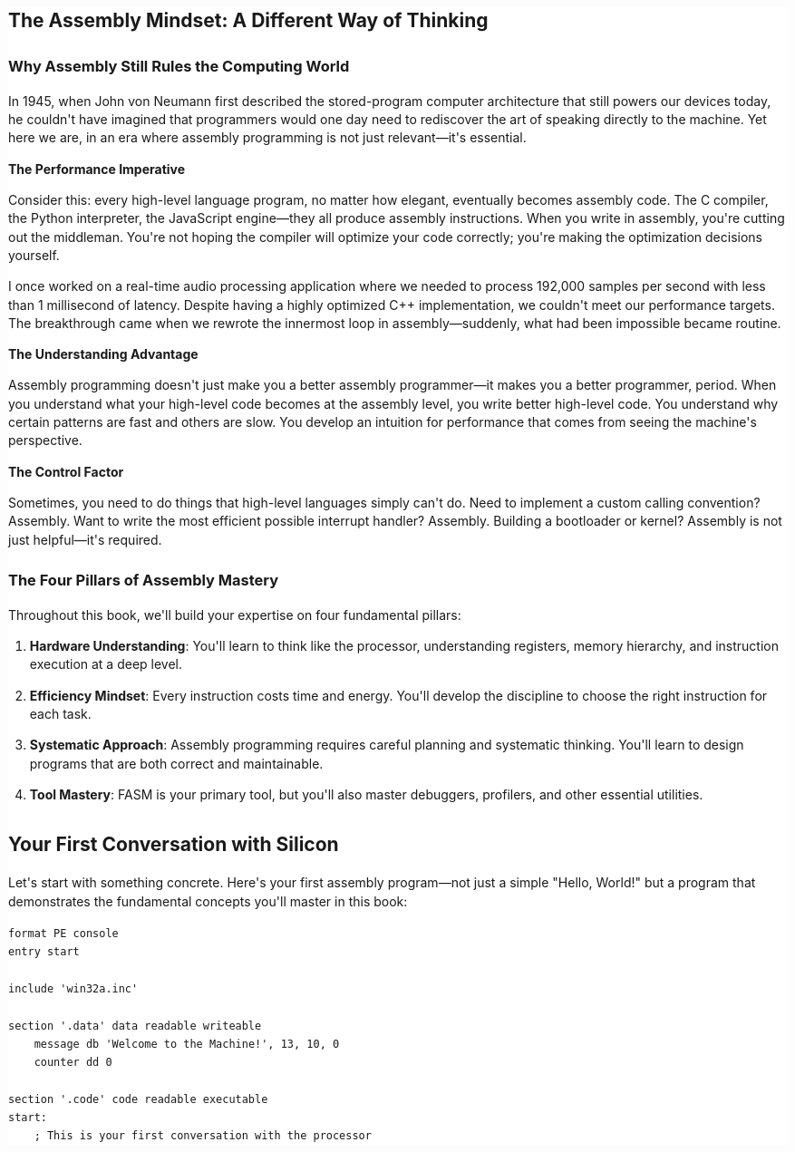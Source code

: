 ## The Assembly Mindset: A Different Way of Thinking

### Why Assembly Still Rules the Computing World

In 1945, when John von Neumann first described the stored-program computer architecture that still powers our devices today, he couldn't have imagined that programmers would one day need to rediscover the art of speaking directly to the machine. Yet here we are, in an era where assembly programming is not just relevant—it's essential.

**The Performance Imperative**

Consider this: every high-level language program, no matter how elegant, eventually becomes assembly code. The C compiler, the Python interpreter, the JavaScript engine—they all produce assembly instructions. When you write in assembly, you're cutting out the middleman. You're not hoping the compiler will optimize your code correctly; you're making the optimization decisions yourself.

I once worked on a real-time audio processing application where we needed to process 192,000 samples per second with less than 1 millisecond of latency. Despite having a highly optimized C++ implementation, we couldn't meet our performance targets. The breakthrough came when we rewrote the innermost loop in assembly—suddenly, what had been impossible became routine.

**The Understanding Advantage** 

Assembly programming doesn't just make you a better assembly programmer—it makes you a better programmer, period. When you understand what your high-level code becomes at the assembly level, you write better high-level code. You understand why certain patterns are fast and others are slow. You develop an intuition for performance that comes from seeing the machine's perspective.

**The Control Factor**

Sometimes, you need to do things that high-level languages simply can't do. Need to implement a custom calling convention? Assembly. Want to write the most efficient possible interrupt handler? Assembly. Building a bootloader or kernel? Assembly is not just helpful—it's required.

### The Four Pillars of Assembly Mastery

Throughout this book, we'll build your expertise on four fundamental pillars:

1. **Hardware Understanding**: You'll learn to think like the processor, understanding registers, memory hierarchy, and instruction execution at a deep level.

2. **Efficiency Mindset**: Every instruction costs time and energy. You'll develop the discipline to choose the right instruction for each task.

3. **Systematic Approach**: Assembly programming requires careful planning and systematic thinking. You'll learn to design programs that are both correct and maintainable.

4. **Tool Mastery**: FASM is your primary tool, but you'll also master debuggers, profilers, and other essential utilities.

## Your First Conversation with Silicon

Let's start with something concrete. Here's your first assembly program—not just a simple "Hello, World!" but a program that demonstrates the fundamental concepts you'll master in this book:

```assembly
format PE console
entry start

include 'win32a.inc'

section '.data' data readable writeable
    message db 'Welcome to the Machine!', 13, 10, 0
    counter dd 0
    
section '.code' code readable executable
start:
    ; This is your first conversation with the processor
```
